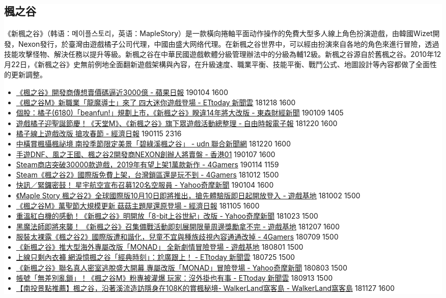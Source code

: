## 楓之谷

《新楓之谷》（韩语：메이플스토리，英语：MapleStory）是一款橫向捲軸平面动作操作的免費大型多人線上角色扮演遊戲，由韓國Wizet開發，Nexon發行，於臺灣由遊戲橘子公司代理，中國由盛大网络代理。在新楓之谷世界中，可以經由扮演來自各地的角色來進行冒險，透過技能攻擊怪物、解決任務以提升等級。新楓之谷在中華民國遊戲軟體分級管理辦法中的分級為輔12級。新楓之谷源自於舊楓之谷。2010年12月22日，《新楓之谷》史無前例地全面翻新遊戲架構與內容，在升級速度、職業平衡、技能平衡、戰鬥公式、地圖設計等內容都做了全面性的更新調整。
- [《楓之谷》開發商傳想賣價碼逼近3000億 - 蘋果日報](https://tw.finance.appledaily.com/realtime/20190104/1495097 "《楓之谷》開發商傳想賣價碼逼近3000億 - 蘋果日報") 190104 1600
- [《楓之谷M》新職業「龍魔導士」來了 四大迷你遊戲登場 - ETtoday 新聞雲](https://www.ettoday.net/news/20181218/1334415.htm "《楓之谷M》新職業「龍魔導士」來了 四大迷你遊戲登場 - ETtoday 新聞雲") 181218 1600
- [個股：橘子(6180)「beanfun!」規劃上市，《新楓之谷》睽違14年將大改版 - 東森財經新聞](https://fnc.ebc.net.tw/FncNews/Content/66131 "個股：橘子(6180)「beanfun!」規劃上市，《新楓之谷》睽違14年將大改版 - 東森財經新聞") 190109 1405
- [遊戲橘子迎聖誕節慶！《天堂M》、《新楓之谷》旗下眾遊戲活動總整理 - 自由時報電子報](http://3c.ltn.com.tw/news/35395 "遊戲橘子迎聖誕節慶！《天堂M》、《新楓之谷》旗下眾遊戲活動總整理 - 自由時報電子報") 181220 1600
- [橘子線上遊戲改版 搶攻春節 - 經濟日報](https://money.udn.com/money/story/5710/3595393 "橘子線上遊戲改版 搶攻春節 - 經濟日報") 190115 2316
- [中橫賞楓攝楓祕境 南投季節限定美景「碧綠溪楓之谷」 - udn 聯合新聞網](https://udn.com/news/story/7769/3527620 "中橫賞楓攝楓祕境 南投季節限定美景「碧綠溪楓之谷」 - udn 聯合新聞網") 181220 1600
- [手遊DNF、風之王國、楓之谷2開發商NEXON創辦人將賣盤 - 香港01](https://www.hk01.com/%E9%87%91%E8%9E%8D%E5%B8%82%E5%A0%B4/279865/%E6%89%8B%E9%81%8Adnf-%E9%A2%A8%E4%B9%8B%E7%8E%8B%E5%9C%8B-%E6%A5%93%E4%B9%8B%E8%B0%B72%E9%96%8B%E7%99%BC%E5%95%86-nexon%E5%89%B5%E8%BE%A6%E4%BA%BA%E5%B0%87%E8%B3%A3%E7%9B%A4 "手遊DNF、風之王國、楓之谷2開發商NEXON創辦人將賣盤 - 香港01") 190107 1600
- [Steam商店突破30000款遊戲，2019年有望上架1萬款新作 - 4Gamers](https://www.4gamers.com.tw/news/detail/37682/steam-now-has-30000-games "Steam商店突破30000款遊戲，2019年有望上架1萬款新作 - 4Gamers") 190114 1159
- [Steam《楓之谷2》國際版免費上架，台灣鎖區還是玩不到 - 4Gamers](https://www.4gamers.com.tw/news/detail/36688/maplestory-2-now-available-on-steam-but-taiwan-is-blocked "Steam《楓之谷2》國際版免費上架，台灣鎖區還是玩不到 - 4Gamers") 181012 1500
- [快訊／緊鑼密鼓！ 星宇航空宣布召募120名空服員 - Yahoo奇摩新聞](https://tw.news.yahoo.com/%E5%BF%AB%E8%A8%8A-%E7%B7%8A%E9%91%BC%E5%AF%86%E9%BC%93-%E6%98%9F%E5%AE%87%E8%88%AA%E7%A9%BA%E5%AE%A3%E5%B8%83%E5%8F%AC%E5%8B%9F120%E5%90%8D%E7%A9%BA%E6%9C%8D%E5%93%A1-102436548.html "快訊／緊鑼密鼓！ 星宇航空宣布召募120名空服員 - Yahoo奇摩新聞") 190104 1600
- [《Maple Story 楓之谷2》全球國際版10月10日即將推出，搶先體驗版即日起開放登入 - 遊戲基地](https://www.gamebase.com.tw/news/topic/99094017/ "《Maple Story 楓之谷2》全球國際版10月10日即將推出，搶先體驗版即日起開放登入 - 遊戲基地") 181002 1500
- [《楓之谷M》萬聖節大規模更新 菇菇主題屋還原登場 - 經濟日報](https://money.udn.com/money/story/5635/3461830 "《楓之谷M》萬聖節大規模更新 菇菇主題屋還原登場 - 經濟日報") 181105 1600
- [重溫紅白機的感動！《新楓之谷》明開放「8-bit上谷世紀」改版 - Yahoo奇摩新聞](https://tw.news.yahoo.com/%E9%87%8D%E6%BA%AB%E7%B4%85%E7%99%BD%E6%A9%9F%E7%9A%84%E6%84%9F%E5%8B%95-%E6%96%B0%E6%A5%93%E4%B9%8B%E8%B0%B7-%E6%98%8E%E9%96%8B%E6%94%BE-8-bit%E4%B8%8A%E8%B0%B7%E4%B8%96%E7%B4%80-095245009.html "重溫紅白機的感動！《新楓之谷》明開放「8-bit上谷世紀」改版 - Yahoo奇摩新聞") 181023 1500
- [黑魔法師即將來襲！ 《新楓之谷》召集備戰活動即刻展開限量周邊獎勵拿不完 - 遊戲基地](https://www.gamebase.com.tw/news/topic/99125027/ "黑魔法師即將來襲！ 《新楓之谷》召集備戰活動即刻展開限量周邊獎勵拿不完 - 遊戲基地") 181207 1600
- [服裝太裸露《楓之谷2》國際版遭和諧化，兒童不宜與種族歧視內容通通改掉 - 4Gamers](https://www.4gamers.com.tw/news/detail/35511/maplestory-2-global-likely-to-be-censored "服裝太裸露《楓之谷2》國際版遭和諧化，兒童不宜與種族歧視內容通通改掉 - 4Gamers") 180709 1500
- [《新楓之谷》推大型海外專屬改版「MONAD」 全新劇情冒險登場 - 遊戲基地](https://www.gamebase.com.tw/news/topic/99065434/ "《新楓之谷》推大型海外專屬改版「MONAD」 全新劇情冒險登場 - 遊戲基地") 180801 1500
- [上線只剩內衣褲 網淚憶楓之谷「經典時刻」：尬廣跟上！ - ETtoday 新聞雲](https://www.ettoday.net/news/20180725/1220194.htm "上線只剩內衣褲 網淚憶楓之谷「經典時刻」：尬廣跟上！ - ETtoday 新聞雲") 180725 1500
- [《新楓之谷》聯名真人密室逃脫盛大開幕 專屬改版「MONAD」冒險登場 - Yahoo奇摩新聞](https://tw.news.yahoo.com/%E6%96%B0%E6%A5%93%E4%B9%8B%E8%B0%B7-%E8%81%AF%E5%90%8D%E7%9C%9F%E4%BA%BA%E5%AF%86%E5%AE%A4%E9%80%83%E8%84%AB%E7%9B%9B%E5%A4%A7%E9%96%8B%E5%B9%95-%E5%B0%88%E5%B1%AC%E6%94%B9%E7%89%88-monad-%E5%86%92%E9%9A%AA%E7%99%BB%E5%A0%B4-101800875.html "《新楓之谷》聯名真人密室逃脫盛大開幕 專屬改版「MONAD」冒險登場 - Yahoo奇摩新聞") 180803 1500
- [帳號「無差別亂鎖」！《楓之谷M》粉專被灌爆 玩家：沒外掛也有事 - ETtoday 新聞雲](https://www.ettoday.net/news/20180913/1258432.htm "帳號「無差別亂鎖」！《楓之谷M》粉專被灌爆 玩家：沒外掛也有事 - ETtoday 新聞雲") 180913 1500
- [【南投景點推薦】楓之谷，沿著溪流造訪隱身在108K的賞楓秘境- WalkerLand窩客島 - WalkerLand窩客島](http://www.walkerland.com.tw/article/view/207329 "【南投景點推薦】楓之谷，沿著溪流造訪隱身在108K的賞楓秘境- WalkerLand窩客島 - WalkerLand窩客島") 181127 1600
